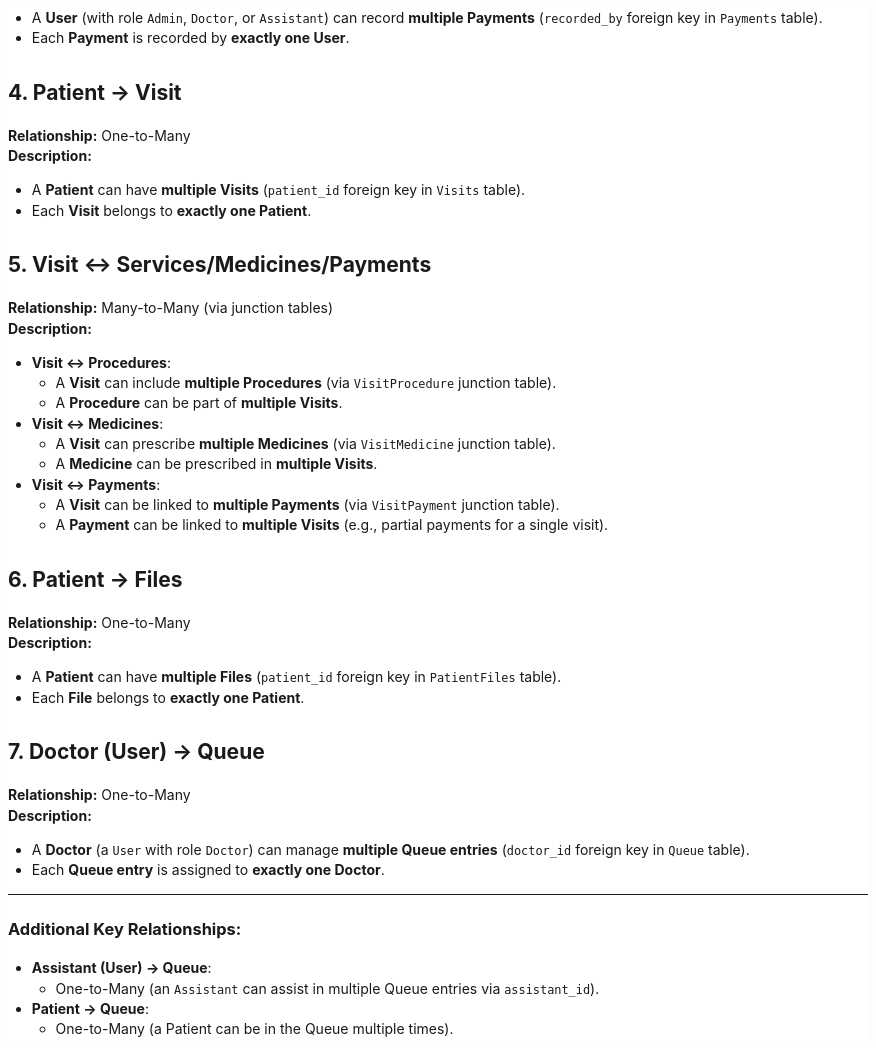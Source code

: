 - A **User** (with role `Admin`, `Doctor`, or `Assistant`) can record **multiple Payments** (`recorded_by` foreign key in `Payments` table).
- Each **Payment** is recorded by **exactly one User**.

## 4. **Patient → Visit**

**Relationship:** One-to-Many  
**Description:**

- A **Patient** can have **multiple Visits** (`patient_id` foreign key in `Visits` table).
- Each **Visit** belongs to **exactly one Patient**.

## 5. **Visit ↔ Services/Medicines/Payments**

**Relationship:** Many-to-Many (via junction tables)  
**Description:**

- **Visit ↔ Procedures**:
  - A **Visit** can include **multiple Procedures** (via `VisitProcedure` junction table).
  - A **Procedure** can be part of **multiple Visits**.
- **Visit ↔ Medicines**:
  - A **Visit** can prescribe **multiple Medicines** (via `VisitMedicine` junction table).
  - A **Medicine** can be prescribed in **multiple Visits**.
- **Visit ↔ Payments**:
  - A **Visit** can be linked to **multiple Payments** (via `VisitPayment` junction table).
  - A **Payment** can be linked to **multiple Visits** (e.g., partial payments for a single visit).

## 6. **Patient → Files**

**Relationship:** One-to-Many  
**Description:**

- A **Patient** can have **multiple Files** (`patient_id` foreign key in `PatientFiles` table).
- Each **File** belongs to **exactly one Patient**.

## 7. **Doctor (User) → Queue**

**Relationship:** One-to-Many  
**Description:**

- A **Doctor** (a `User` with role `Doctor`) can manage **multiple Queue entries** (`doctor_id` foreign key in `Queue` table).
- Each **Queue entry** is assigned to **exactly one Doctor**.

---

### Additional Key Relationships:

- **Assistant (User) → Queue**:
  - One-to-Many (an `Assistant` can assist in multiple Queue entries via `assistant_id`).
- **Patient → Queue**:
  - One-to-Many (a Patient can be in the Queue multiple times).
